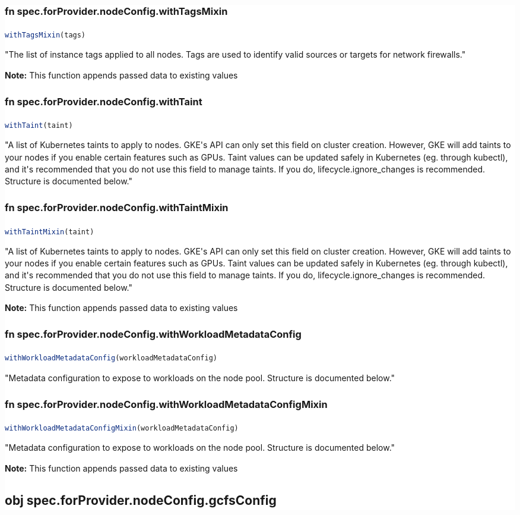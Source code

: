 ### fn spec.forProvider.nodeConfig.withTagsMixin

```ts
withTagsMixin(tags)
```

"The list of instance tags applied to all nodes. Tags are used to identify valid sources or targets for network firewalls."

**Note:** This function appends passed data to existing values

### fn spec.forProvider.nodeConfig.withTaint

```ts
withTaint(taint)
```

"A list of Kubernetes taints to apply to nodes. GKE's API can only set this field on cluster creation. However, GKE will add taints to your nodes if you enable certain features such as GPUs. Taint values can be updated safely in Kubernetes (eg. through kubectl), and it's recommended that you do not use this field to manage taints. If you do, lifecycle.ignore_changes is recommended. Structure is documented below."

### fn spec.forProvider.nodeConfig.withTaintMixin

```ts
withTaintMixin(taint)
```

"A list of Kubernetes taints to apply to nodes. GKE's API can only set this field on cluster creation. However, GKE will add taints to your nodes if you enable certain features such as GPUs. Taint values can be updated safely in Kubernetes (eg. through kubectl), and it's recommended that you do not use this field to manage taints. If you do, lifecycle.ignore_changes is recommended. Structure is documented below."

**Note:** This function appends passed data to existing values

### fn spec.forProvider.nodeConfig.withWorkloadMetadataConfig

```ts
withWorkloadMetadataConfig(workloadMetadataConfig)
```

"Metadata configuration to expose to workloads on the node pool. Structure is documented below."

### fn spec.forProvider.nodeConfig.withWorkloadMetadataConfigMixin

```ts
withWorkloadMetadataConfigMixin(workloadMetadataConfig)
```

"Metadata configuration to expose to workloads on the node pool. Structure is documented below."

**Note:** This function appends passed data to existing values

## obj spec.forProvider.nodeConfig.gcfsConfig
